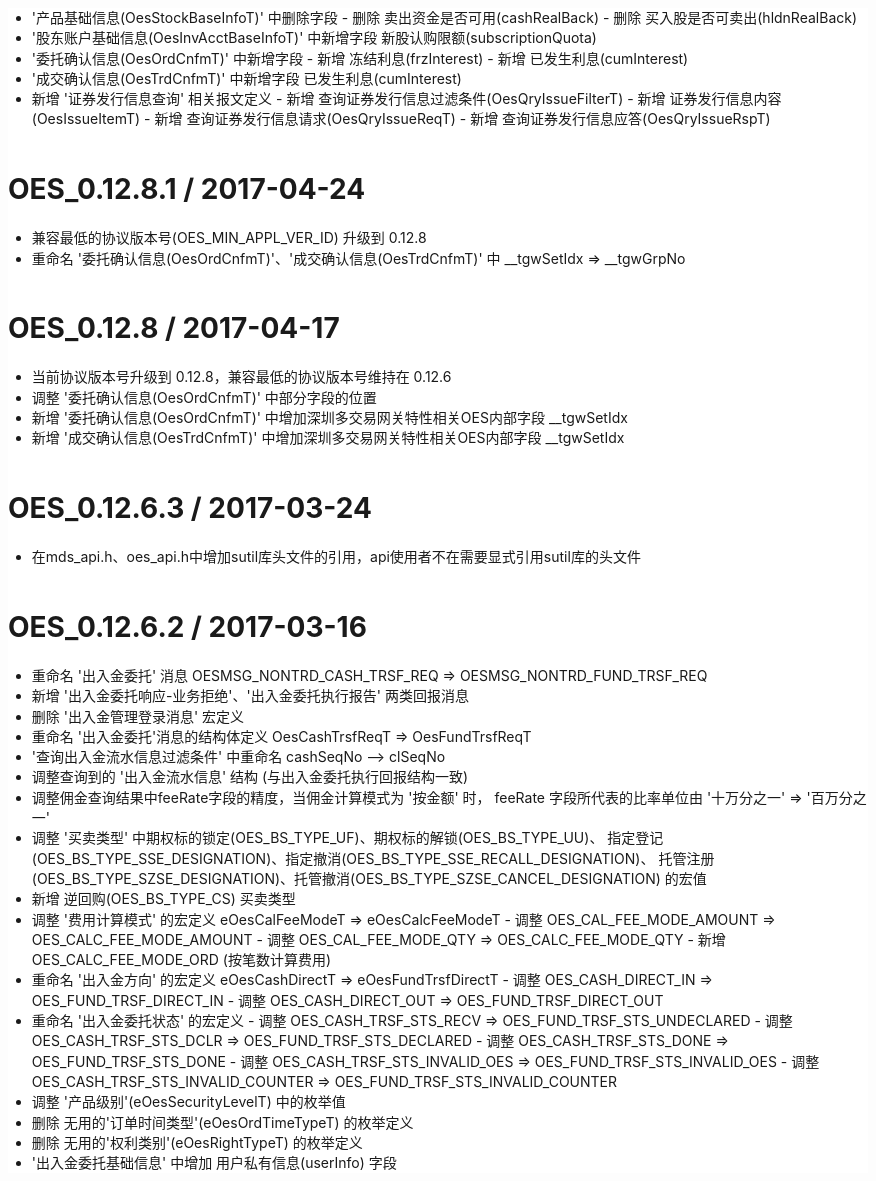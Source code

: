   * '产品基础信息(OesStockBaseInfoT)' 中删除字段
        - 删除 卖出资金是否可用(cashRealBack)
        - 删除 买入股是否可卖出(hldnRealBack)
  * '股东账户基础信息(OesInvAcctBaseInfoT)' 中新增字段 新股认购限额(subscriptionQuota)
  * '委托确认信息(OesOrdCnfmT)' 中新增字段
        - 新增 冻结利息(frzInterest)
        - 新增 已发生利息(cumInterest)
  * '成交确认信息(OesTrdCnfmT)' 中新增字段 已发生利息(cumInterest)
  * 新增 '证券发行信息查询' 相关报文定义
        - 新增 查询证券发行信息过滤条件(OesQryIssueFilterT)
        - 新增 证券发行信息内容(OesIssueItemT)
        - 新增 查询证券发行信息请求(OesQryIssueReqT)
        - 新增 查询证券发行信息应答(OesQryIssueRspT)

OES_0.12.8.1 / 2017-04-24
==============================================

  * 兼容最低的协议版本号(OES_MIN_APPL_VER_ID) 升级到 0.12.8
  * 重命名 '委托确认信息(OesOrdCnfmT)'、'成交确认信息(OesTrdCnfmT)' 中
   __tgwSetIdx => __tgwGrpNo

OES_0.12.8 / 2017-04-17
==============================================

  * 当前协议版本号升级到 0.12.8，兼容最低的协议版本号维持在 0.12.6
  * 调整 '委托确认信息(OesOrdCnfmT)' 中部分字段的位置
  * 新增 '委托确认信息(OesOrdCnfmT)' 中增加深圳多交易网关特性相关OES内部字段 __tgwSetIdx
  * 新增 '成交确认信息(OesTrdCnfmT)' 中增加深圳多交易网关特性相关OES内部字段 __tgwSetIdx

OES_0.12.6.3 / 2017-03-24
==============================================

  * 在mds_api.h、oes_api.h中增加sutil库头文件的引用，api使用者不在需要显式引用sutil库的头文件

OES_0.12.6.2 / 2017-03-16
==============================================

  * 重命名 '出入金委托' 消息 OESMSG_NONTRD_CASH_TRSF_REQ => OESMSG_NONTRD_FUND_TRSF_REQ
  * 新增 '出入金委托响应-业务拒绝'、'出入金委托执行报告' 两类回报消息
  * 删除 '出入金管理登录消息' 宏定义
  * 重命名 '出入金委托'消息的结构体定义  OesCashTrsfReqT => OesFundTrsfReqT
  * '查询出入金流水信息过滤条件' 中重命名 cashSeqNo —> clSeqNo
  * 调整查询到的 '出入金流水信息' 结构 (与出入金委托执行回报结构一致)
  * 调整佣金查询结果中feeRate字段的精度，当佣金计算模式为 '按金额' 时，
   feeRate 字段所代表的比率单位由 '十万分之一' => '百万分之一'
  * 调整 '买卖类型' 中期权标的锁定(OES_BS_TYPE_UF)、期权标的解锁(OES_BS_TYPE_UU)、
   指定登记(OES_BS_TYPE_SSE_DESIGNATION)、指定撤消(OES_BS_TYPE_SSE_RECALL_DESIGNATION)、
   托管注册(OES_BS_TYPE_SZSE_DESIGNATION)、托管撤消(OES_BS_TYPE_SZSE_CANCEL_DESIGNATION)
   的宏值
  * 新增 逆回购(OES_BS_TYPE_CS) 买卖类型
  * 调整 '费用计算模式' 的宏定义 eOesCalFeeModeT => eOesCalcFeeModeT
        - 调整 OES_CAL_FEE_MODE_AMOUNT => OES_CALC_FEE_MODE_AMOUNT
        - 调整 OES_CAL_FEE_MODE_QTY => OES_CALC_FEE_MODE_QTY
        - 新增 OES_CALC_FEE_MODE_ORD (按笔数计算费用)
  * 重命名 '出入金方向' 的宏定义 eOesCashDirectT => eOesFundTrsfDirectT
        - 调整 OES_CASH_DIRECT_IN => OES_FUND_TRSF_DIRECT_IN
        - 调整 OES_CASH_DIRECT_OUT => OES_FUND_TRSF_DIRECT_OUT
  * 重命名 '出入金委托状态' 的宏定义
        - 调整 OES_CASH_TRSF_STS_RECV => OES_FUND_TRSF_STS_UNDECLARED
        - 调整 OES_CASH_TRSF_STS_DCLR => OES_FUND_TRSF_STS_DECLARED
        - 调整 OES_CASH_TRSF_STS_DONE => OES_FUND_TRSF_STS_DONE
        - 调整 OES_CASH_TRSF_STS_INVALID_OES => OES_FUND_TRSF_STS_INVALID_OES
        - 调整 OES_CASH_TRSF_STS_INVALID_COUNTER => OES_FUND_TRSF_STS_INVALID_COUNTER
  * 调整 '产品级别'(eOesSecurityLevelT) 中的枚举值
  * 删除 无用的'订单时间类型'(eOesOrdTimeTypeT) 的枚举定义
  * 删除 无用的'权利类别'(eOesRightTypeT) 的枚举定义
  * '出入金委托基础信息' 中增加 用户私有信息(userInfo) 字段